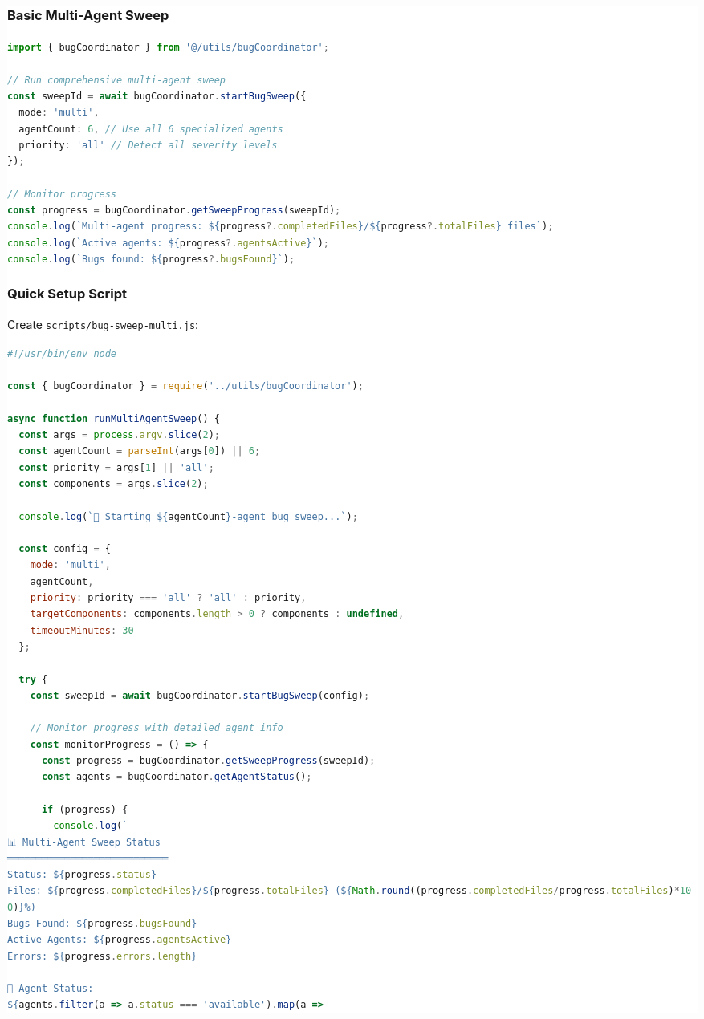 ### Basic Multi-Agent Sweep

```typescript
import { bugCoordinator } from '@/utils/bugCoordinator';

// Run comprehensive multi-agent sweep
const sweepId = await bugCoordinator.startBugSweep({
  mode: 'multi',
  agentCount: 6, // Use all 6 specialized agents
  priority: 'all' // Detect all severity levels
});

// Monitor progress
const progress = bugCoordinator.getSweepProgress(sweepId);
console.log(`Multi-agent progress: ${progress?.completedFiles}/${progress?.totalFiles} files`);
console.log(`Active agents: ${progress?.agentsActive}`);
console.log(`Bugs found: ${progress?.bugsFound}`);
```

### Quick Setup Script

Create `scripts/bug-sweep-multi.js`:

```javascript
#!/usr/bin/env node

const { bugCoordinator } = require('../utils/bugCoordinator');

async function runMultiAgentSweep() {
  const args = process.argv.slice(2);
  const agentCount = parseInt(args[0]) || 6;
  const priority = args[1] || 'all';
  const components = args.slice(2);

  console.log(`🚀 Starting ${agentCount}-agent bug sweep...`);
  
  const config = {
    mode: 'multi',
    agentCount,
    priority: priority === 'all' ? 'all' : priority,
    targetComponents: components.length > 0 ? components : undefined,
    timeoutMinutes: 30
  };

  try {
    const sweepId = await bugCoordinator.startBugSweep(config);
    
    // Monitor progress with detailed agent info
    const monitorProgress = () => {
      const progress = bugCoordinator.getSweepProgress(sweepId);
      const agents = bugCoordinator.getAgentStatus();
      
      if (progress) {
        console.log(`
📊 Multi-Agent Sweep Status
════════════════════════════
Status: ${progress.status}
Files: ${progress.completedFiles}/${progress.totalFiles} (${Math.round((progress.completedFiles/progress.totalFiles)*100)}%)
Bugs Found: ${progress.bugsFound}
Active Agents: ${progress.agentsActive}
Errors: ${progress.errors.length}

👥 Agent Status:
${agents.filter(a => a.status === 'available').map(a => 
```